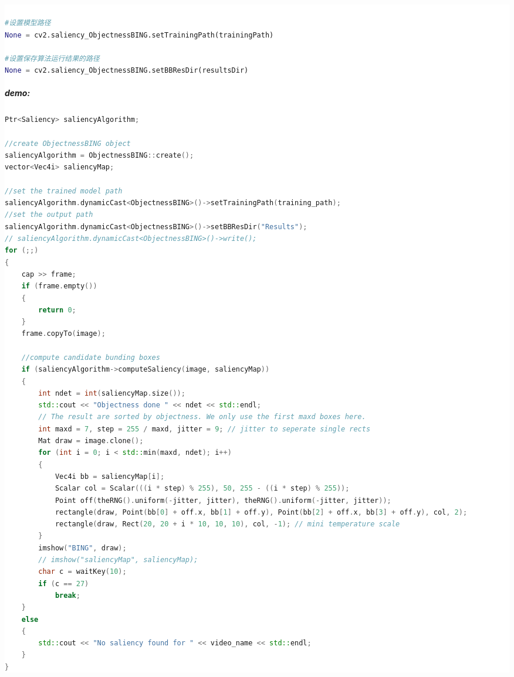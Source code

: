 ```python

#设置模型路径
None = cv2.saliency_ObjectnessBING.setTrainingPath(trainingPath)

#设置保存算法运行结果的路径
None = cv2.saliency_ObjectnessBING.setBBResDir(resultsDir)
```

##### demo:

```c++
Ptr<Saliency> saliencyAlgorithm;

//create ObjectnessBING object
saliencyAlgorithm = ObjectnessBING::create();
vector<Vec4i> saliencyMap;

//set the trained model path
saliencyAlgorithm.dynamicCast<ObjectnessBING>()->setTrainingPath(training_path);
//set the output path
saliencyAlgorithm.dynamicCast<ObjectnessBING>()->setBBResDir("Results");
// saliencyAlgorithm.dynamicCast<ObjectnessBING>()->write();
for (;;)
{
    cap >> frame;
    if (frame.empty())
    {
        return 0;
    }
    frame.copyTo(image);

    //compute candidate bunding boxes
    if (saliencyAlgorithm->computeSaliency(image, saliencyMap))
    {
        int ndet = int(saliencyMap.size());
        std::cout << "Objectness done " << ndet << std::endl;
        // The result are sorted by objectness. We only use the first maxd boxes here.
        int maxd = 7, step = 255 / maxd, jitter = 9; // jitter to seperate single rects
        Mat draw = image.clone();
        for (int i = 0; i < std::min(maxd, ndet); i++)
        {
            Vec4i bb = saliencyMap[i];
            Scalar col = Scalar(((i * step) % 255), 50, 255 - ((i * step) % 255));
            Point off(theRNG().uniform(-jitter, jitter), theRNG().uniform(-jitter, jitter));
            rectangle(draw, Point(bb[0] + off.x, bb[1] + off.y), Point(bb[2] + off.x, bb[3] + off.y), col, 2);
            rectangle(draw, Rect(20, 20 + i * 10, 10, 10), col, -1); // mini temperature scale
        }
        imshow("BING", draw);
        // imshow("saliencyMap", saliencyMap);
        char c = waitKey(10);
        if (c == 27)
            break;
    }
    else
    {
        std::cout << "No saliency found for " << video_name << std::endl;
    }
}
```
